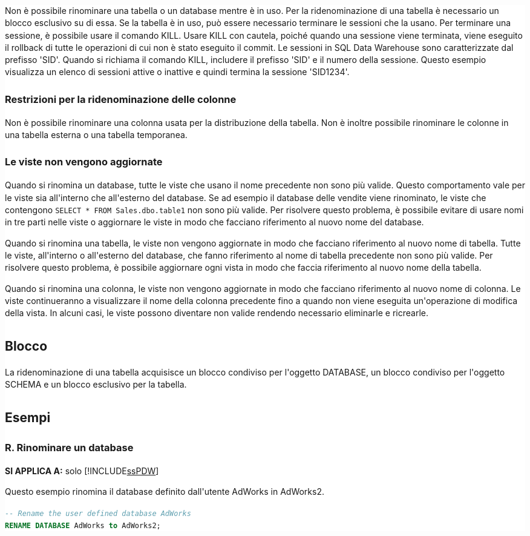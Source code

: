 Non è possibile rinominare una tabella o un database mentre è in uso. Per la ridenominazione di una tabella è necessario un blocco esclusivo su di essa. Se la tabella è in uso, può essere necessario terminare le sessioni che la usano. Per terminare una sessione, è possibile usare il comando KILL. Usare KILL con cautela, poiché quando una sessione viene terminata, viene eseguito il rollback di tutte le operazioni di cui non è stato eseguito il commit. Le sessioni in SQL Data Warehouse sono caratterizzate dal prefisso 'SID'. Quando si richiama il comando KILL, includere il prefisso 'SID' e il numero della sessione. Questo esempio visualizza un elenco di sessioni attive o inattive e quindi termina la sessione 'SID1234'.

### <a name="rename-column-restrictions"></a>Restrizioni per la ridenominazione delle colonne

Non è possibile rinominare una colonna usata per la distribuzione della tabella. Non è inoltre possibile rinominare le colonne in una tabella esterna o una tabella temporanea. 

### <a name="views-are-not-updated"></a>Le viste non vengono aggiornate

Quando si rinomina un database, tutte le viste che usano il nome precedente non sono più valide. Questo comportamento vale per le viste sia all'interno che all'esterno del database. Se ad esempio il database delle vendite viene rinominato, le viste che contengono `SELECT * FROM Sales.dbo.table1` non sono più valide. Per risolvere questo problema, è possibile evitare di usare nomi in tre parti nelle viste o aggiornare le viste in modo che facciano riferimento al nuovo nome del database.

Quando si rinomina una tabella, le viste non vengono aggiornate in modo che facciano riferimento al nuovo nome di tabella. Tutte le viste, all'interno o all'esterno del database, che fanno riferimento al nome di tabella precedente non sono più valide. Per risolvere questo problema, è possibile aggiornare ogni vista in modo che faccia riferimento al nuovo nome della tabella.

Quando si rinomina una colonna, le viste non vengono aggiornate in modo che facciano riferimento al nuovo nome di colonna. Le viste continueranno a visualizzare il nome della colonna precedente fino a quando non viene eseguita un'operazione di modifica della vista. In alcuni casi, le viste possono diventare non valide rendendo necessario eliminarle e ricrearle.

## <a name="locking"></a>Blocco

La ridenominazione di una tabella acquisisce un blocco condiviso per l'oggetto DATABASE, un blocco condiviso per l'oggetto SCHEMA e un blocco esclusivo per la tabella.

## <a name="examples"></a>Esempi

### <a name="a-rename-a-database"></a>R. Rinominare un database

**SI APPLICA A:** solo [!INCLUDE[ssPDW](../../includes/sspdw-md.md)]

Questo esempio rinomina il database definito dall'utente AdWorks in AdWorks2.

```sql
-- Rename the user defined database AdWorks
RENAME DATABASE AdWorks to AdWorks2;

```
